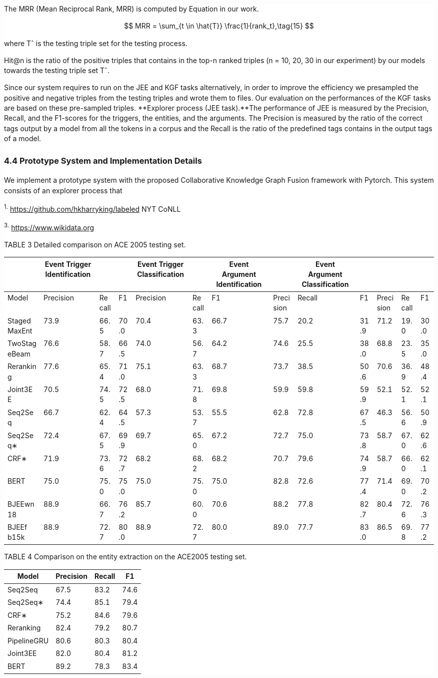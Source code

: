 The MRR (Mean Reciprocal Rank, MRR) is computed by Equation in our work.

$$
MRR = \sum_{t \in \hat{T}} \frac{1}{rank_t},\tag{15}
$$

where Tˆ is the testing triple set for the testing process.

Hit@n is the ratio of the positive triples that contains in the top-n ranked triples (n = 10, 20, 30 in our experiment) by our models towards the testing triple set Tˆ.

Since our system requires to run on the JEE and KGF tasks alternatively, in order to improve the efficiency we presampled the positive and negative triples from the testing triples and wrote them to files. Our evaluation on the performances of the KGF tasks are based on these pre-sampled triples.
**Explorer process (JEE task).**The performance of JEE is measured by the Precision, Recall, and the F1-scores for the triggers, the entities, and the arguments. The Precision is measured by the ratio of the correct tags output by a model from all the tokens in a corpus and the Recall is the ratio of the predefined tags contains in the output tags of a model.

### 4.4 Prototype System and Implementation Details

We implement a prototype system with the proposed Collaborative Knowledge Graph Fusion framework with Pytorch. This system consists of an explorer process that

<span id="page-7-0"></span><sup>1.</sup> https://github.com/hkharryking/labeled NYT CoNLL

<span id="page-7-2"></span><sup>3.</sup> https://www.wikidata.org

TABLE 3 Detailed comparison on ACE 2005 testing set.


| | Event Trigger Identification | | | Event Trigger Classification | | Event Argument Identification | | Event Argument Classification | | | | |
|--------------|------------------------------|--------|------|------------------------------|--------|-------------------------------|-----------|-------------------------------|------|-----------|--------|------|
| Model | Precision | Recall | F1 | Precision | Recall | F1 | Precision | Recall | F1 | Precision | Recall | F1 |
| StagedMaxEnt | 73.9 | 66.5 | 70.0 | 70.4 | 63.3 | 66.7 | 75.7 | 20.2 | 31.9 | 71.2 | 19.0 | 30.0 |
| TwoStageBeam | 76.6 | 58.7 | 66.5 | 74.0 | 56.7 | 64.2 | 74.6 | 25.5 | 38.0 | 68.8 | 23.5 | 35.0 |
| Reranking | 77.6 | 65.4 | 71.0 | 75.1 | 63.3 | 68.7 | 73.7 | 38.5 | 50.6 | 70.6 | 36.9 | 48.4 |
| Joint3EE | 70.5 | 74.5 | 72.5 | 68.0 | 71.8 | 69.8 | 59.9 | 59.8 | 59.9 | 52.1 | 52.1 | 52.1 |
| Seq2Seq | 66.7 | 62.4 | 64.5 | 57.3 | 53.7 | 55.5 | 62.8 | 72.8 | 67.5 | 46.3 | 56.6 | 50.9 |
| Seq2Seq∗ | 72.4 | 67.5 | 69.9 | 69.7 | 65.0 | 67.2 | 72.7 | 75.0 | 73.8 | 58.7 | 67.0 | 62.6 |
| CRF∗ | 71.9 | 73.6 | 72.7 | 68.2 | 68.2 | 68.2 | 70.7 | 79.6 | 74.9 | 58.7 | 66.0 | 62.1 |
| BERT | 75.0 | 75.0 | 75.0 | 75.0 | 75.0 | 75.0 | 82.8 | 72.6 | 77.4 | 71.4 | 69.0 | 70.2 |
| BJEEwn18 | 88.9 | 66.7 | 76.2 | 85.7 | 60.0 | 70.6 | 88.2 | 77.8 | 82.7 | 80.4 | 72.6 | 76.3 |
| BJEEf b15k | 88.9 | 72.7 | 80.0 | 88.9 | 72.7 | 80.0 | 89.0 | 77.7 | 83.0 | 86.5 | 69.8 | 77.2 |

<span id="page-8-1"></span>TABLE 4 Comparison on the entity extraction on the ACE2005 testing set.

| Model | Precision | Recall | F1 |
|-------------|-----------|--------|------|
| Seq2Seq | 67.5 | 83.2 | 74.6 |
| Seq2Seq∗ | 74.4 | 85.1 | 79.4 |
| CRF∗ | 75.2 | 84.6 | 79.6 |
| Reranking | 82.4 | 79.2 | 80.7 |
| PipelineGRU | 80.6 | 80.3 | 80.4 |
| Joint3EE | 82.0 | 80.4 | 81.2 |
| BERT | 89.2 | 78.3 | 83.4 |